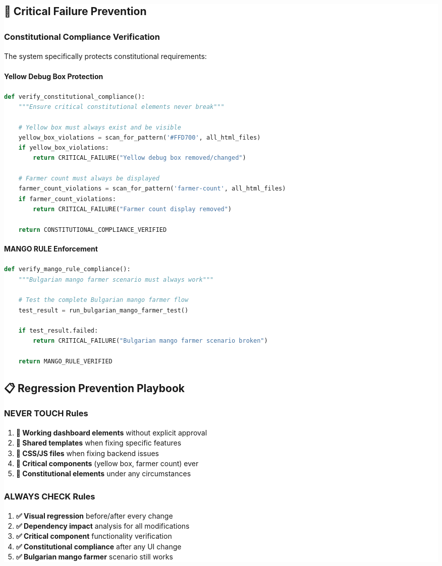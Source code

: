 ## 🚨 Critical Failure Prevention

### Constitutional Compliance Verification

The system specifically protects constitutional requirements:

#### Yellow Debug Box Protection
```python
def verify_constitutional_compliance():
    """Ensure critical constitutional elements never break"""
    
    # Yellow box must always exist and be visible
    yellow_box_violations = scan_for_pattern('#FFD700', all_html_files)
    if yellow_box_violations:
        return CRITICAL_FAILURE("Yellow debug box removed/changed")
    
    # Farmer count must always be displayed  
    farmer_count_violations = scan_for_pattern('farmer-count', all_html_files)
    if farmer_count_violations:
        return CRITICAL_FAILURE("Farmer count display removed")
    
    return CONSTITUTIONAL_COMPLIANCE_VERIFIED
```

#### MANGO RULE Enforcement
```python
def verify_mango_rule_compliance():
    """Bulgarian mango farmer scenario must always work"""
    
    # Test the complete Bulgarian mango farmer flow
    test_result = run_bulgarian_mango_farmer_test()
    
    if test_result.failed:
        return CRITICAL_FAILURE("Bulgarian mango farmer scenario broken")
    
    return MANGO_RULE_VERIFIED
```

## 📋 Regression Prevention Playbook

### NEVER TOUCH Rules

1. **🚫 Working dashboard elements** without explicit approval
2. **🚫 Shared templates** when fixing specific features  
3. **🚫 CSS/JS files** when fixing backend issues
4. **🚫 Critical components** (yellow box, farmer count) ever
5. **🚫 Constitutional elements** under any circumstances

### ALWAYS CHECK Rules

1. **✅ Visual regression** before/after every change
2. **✅ Dependency impact** analysis for all modifications
3. **✅ Critical component** functionality verification
4. **✅ Constitutional compliance** after any UI change
5. **✅ Bulgarian mango farmer** scenario still works
